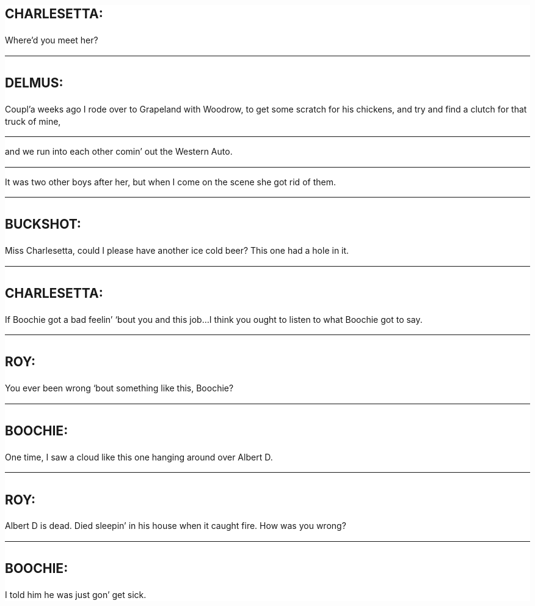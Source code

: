 ## CHARLESETTA:
Where’d you meet her?


---

## DELMUS:
Coupl’a weeks ago I rode over to Grapeland with Woodrow, to get some scratch for his chickens, and try and find a clutch for that truck of mine, 

---

and we run into each other comin’ out the Western Auto. 

---

It was two other boys after her, but when I come on the scene she got rid of them.


---

## BUCKSHOT:
Miss Charlesetta, could I please have another ice cold beer? This one had a hole in it.


---

## CHARLESETTA:
If Boochie got a bad feelin’ ‘bout you and this job…I think you ought to listen to what Boochie got to say.


---

## ROY:
You ever been wrong ‘bout something like this, Boochie?


---

## BOOCHIE:
One time, I saw a cloud like this one hanging around over Albert D.


---

## ROY:
Albert D is dead. Died sleepin’ in his house when it caught fire. How was you wrong?


---

## BOOCHIE:
I told him he was just gon’ get sick.
